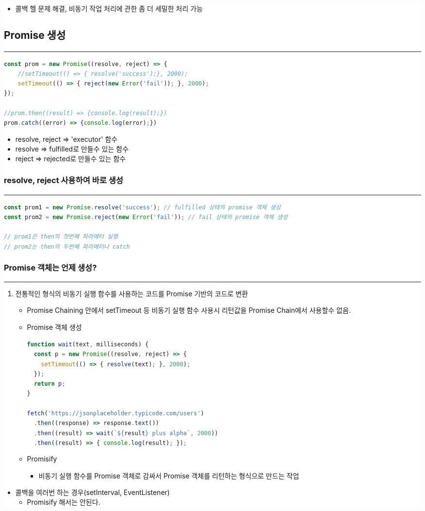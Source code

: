 - 콜백 헬 문제 해결, 비동기 작업 처리에 관한 좀 더 세밀한 처리 가능

## Promise 생성

---

```jsx
const prom = new Promise((resolve, reject) => {
	//setTimeout(() => { resolve('success');}, 2000);
	setTimeout(() => { reject(new Error('fail')); }, 2000);
});

//prom.then((result) => {console.log(result);})
prom.catch((error) => {console.log(error);})
```

- resolve, reject ⇒ 'executor' 함수
- resolve ⇒ fulfilled로 만들수 있는 함수
- reject ⇒ rejected로 만들수 있는 함수

### resolve, reject 사용하여 바로 생성

---

```jsx
const prom1 = new Promise.resolve('success'); // fulfilled 상태의 promise 객체 생성
const prom2 = new Promise.reject(new Error('fail')); // fail 상태의 promise 객체 생성

// prom1은 then의 첫번째 파라메터 실행
// prom2는 then의 두번째 파라메터나 catch
```

### Promise 객체는 언제 생성?

---

1. 전통적인 형식의 비동기 실행 함수를 사용하는 코드를 Promise 기반의 코드로 변환
    - Promise Chaining 안에서 setTimeout 등 비동기 실행 함수 사용시 리턴값을 Promise Chain에서 사용할수 없음.
    - Promise 객체 생성

        ```jsx
        function wait(text, milliseconds) {
          const p = new Promise((resolve, reject) => {
            setTimeout(() => { resolve(text); }, 2000);
          });
          return p;
        }

        fetch('https://jsonplaceholder.typicode.com/users')
          .then((response) => response.text())
          .then((result) => wait(`${result} plus alpha`, 2000))
          .then((result) => { console.log(result); });
        ```

    - Promisify
        - 비동기 실행 함수를 Promise 객체로 감싸서 Promise 객체를 리턴하는 형식으로 만드는 작업
- 콜백을 여러번 하는 경우(setInterval, EventListener)
    - Promisify 해서는 안된다.
